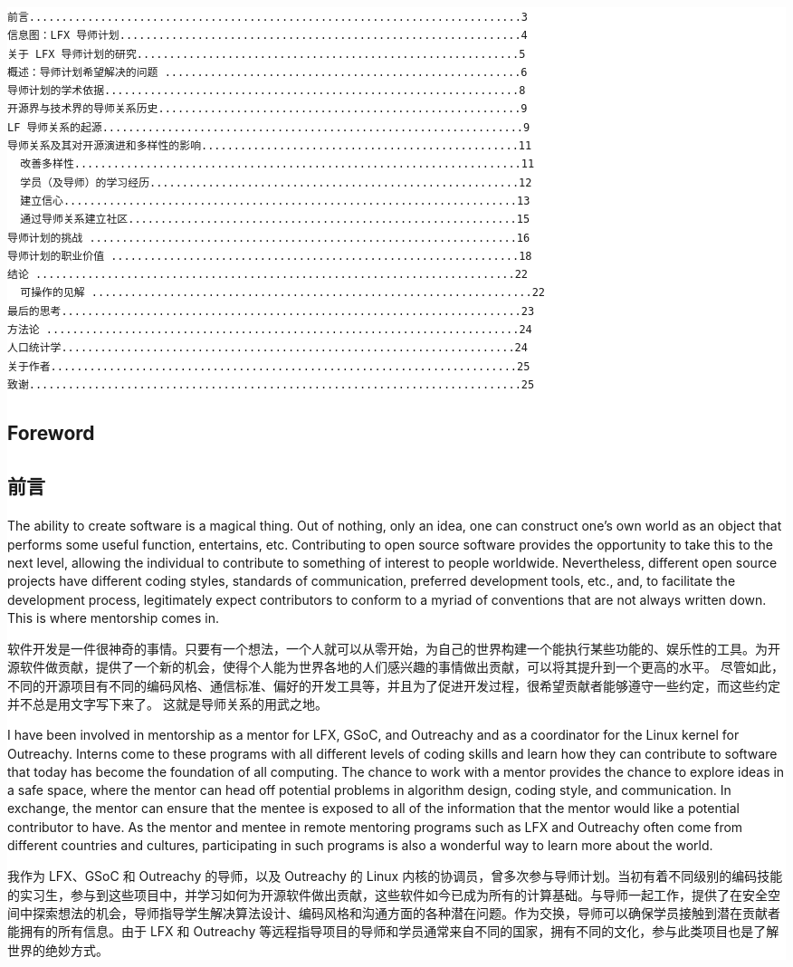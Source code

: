 ```text
前言............................................................................3
信息图：LFX 导师计划..............................................................4
关于 LFX 导师计划的研究...........................................................5
概述：导师计划希望解决的问题 .......................................................6
导师计划的学术依据................................................................8
开源界与技术界的导师关系历史........................................................9
LF 导师关系的起源.................................................................9
导师关系及其对开源演进和多样性的影响.................................................11
  改善多样性.....................................................................11
  学员（及导师）的学习经历.........................................................12
  建立信心......................................................................13
  通过导师关系建立社区............................................................15
导师计划的挑战 ..................................................................16
导师计划的职业价值 ...............................................................18
结论 ..........................................................................22
  可操作的见解 ....................................................................22
最后的思考.......................................................................23
方法论 .........................................................................24
人口统计学......................................................................24
关于作者........................................................................25
致谢............................................................................25
```

## Foreword

## 前言

The ability to create software is a magical thing. Out of nothing, only an idea, one can construct one’s own world as an object that performs some useful function, entertains, etc. Contributing to open source software provides the opportunity to take this to the next level, allowing the individual to contribute to something of interest to people worldwide. Nevertheless, different open source projects have different coding styles, standards of communication, preferred development tools, etc., and, to facilitate the development process, legitimately expect contributors to conform to a myriad of conventions that are not always written down. This is where mentorship comes in.

软件开发是一件很神奇的事情。只要有一个想法，一个人就可以从零开始，为自己的世界构建一个能执行某些功能的、娱乐性的工具。为开源软件做贡献，提供了一个新的机会，使得个人能为世界各地的人们感兴趣的事情做出贡献，可以将其提升到一个更高的水平。 尽管如此，不同的开源项目有不同的编码风格、通信标准、偏好的开发工具等，并且为了促进开发过程，很希望贡献者能够遵守一些约定，而这些约定并不总是用文字写下来了。 这就是导师关系的用武之地。

I have been involved in mentorship as a mentor for LFX, GSoC, and Outreachy and as a coordinator for the Linux kernel for Outreachy. Interns come to these programs with all different levels of coding skills and learn how they can contribute to software that today has become the foundation of all computing. The chance to work with a mentor provides the chance to explore ideas in a safe space, where the mentor can head off potential problems in algorithm design, coding style, and communication. In exchange, the mentor can ensure that the mentee is exposed to all of the information that the mentor would like a potential contributor to have. As the mentor and mentee in remote mentoring programs such as LFX and Outreachy often come from different countries and cultures, participating in such programs is also a wonderful way to learn more about the world.

我作为 LFX、GSoC 和 Outreachy 的导师，以及 Outreachy 的 Linux 内核的协调员，曾多次参与导师计划。当初有着不同级别的编码技能的实习生，参与到这些项目中，并学习如何为开源软件做出贡献，这些软件如今已成为所有的计算基础。与导师一起工作，提供了在安全空间中探索想法的机会，导师指导学生解决算法设计、编码风格和沟通方面的各种潜在问题。作为交换，导师可以确保学员接触到潜在贡献者能拥有的所有信息。由于 LFX 和 Outreachy 等远程指导项目的导师和学员通常来自不同的国家，拥有不同的文化，参与此类项目也是了解世界的绝妙方式。
